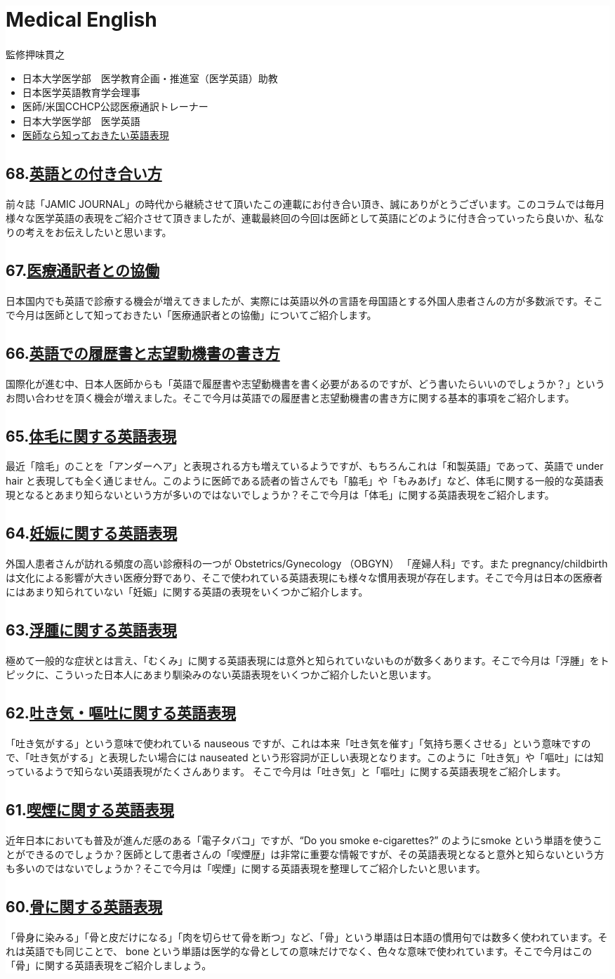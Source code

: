 # Medical English

監修押味貫之
- 日本大学医学部　医学教育企画・推進室（医学英語）助教
- 日本医学英語教育学会理事
- 医師/米国CCHCP公認医療通訳トレーナー
- 日本大学医学部　医学英語
- [医師なら知っておきたい英語表現](https://www.recruit-dc.co.jp/archives_english/)

## 68.[英語との付き合い方](./68_closing/)
前々誌「JAMIC JOURNAL」の時代から継続させて頂いたこの連載にお付き合い頂き、誠にありがとうございます。このコラムでは毎月様々な医学英語の表現をご紹介させて頂きましたが、連載最終回の今回は医師として英語にどのように付き合っていったら良いか、私なりの考えをお伝えしたいと思います。

## 67.[医療通訳者との協働](./67_translators/)
日本国内でも英語で診療する機会が増えてきましたが、実際には英語以外の言語を母国語とする外国人患者さんの方が多数派です。そこで今月は医師として知っておきたい「医療通訳者との協働」についてご紹介します。

## 66.[英語での履歴書と志望動機書の書き方](./66_CV/)
国際化が進む中、日本人医師からも「英語で履歴書や志望動機書を書く必要があるのですが、どう書いたらいいのでしょうか？」というお問い合わせを頂く機会が増えました。そこで今月は英語での履歴書と志望動機書の書き方に関する基本的事項をご紹介します。

## 65.[体毛に関する英語表現](./65_hair/)
最近「陰毛」のことを「アンダーヘア」と表現される方も増えているようですが、もちろんこれは「和製英語」であって、英語で under hair と表現しても全く通じません。このように医師である読者の皆さんでも「脇毛」や「もみあげ」など、体毛に関する一般的な英語表現となるとあまり知らないという方が多いのではないでしょうか？そこで今月は「体毛」に関する英語表現をご紹介します。

## 64.[妊娠に関する英語表現](./64_pregnacy2/)
外国人患者さんが訪れる頻度の高い診療科の一つが Obstetrics/Gynecology （OBGYN） 「産婦人科」です。また pregnancy/childbirth は文化による影響が大きい医療分野であり、そこで使われている英語表現にも様々な慣用表現が存在します。そこで今月は日本の医療者にはあまり知られていない「妊娠」に関する英語の表現をいくつかご紹介します。

## 63.[浮腫に関する英語表現](./63_swelling/)
極めて一般的な症状とは言え、「むくみ」に関する英語表現には意外と知られていないものが数多くあります。そこで今月は「浮腫」をトピックに、こういった日本人にあまり馴染みのない英語表現をいくつかご紹介したいと思います。

## 62.[吐き気・嘔吐に関する英語表現](./62_vomit/)
「吐き気がする」という意味で使われている nauseous ですが、これは本来「吐き気を催す」「気持ち悪くさせる」という意味ですので、「吐き気がする」と表現したい場合には nauseated という形容詞が正しい表現となります。このように「吐き気」や「嘔吐」には知っているようで知らない英語表現がたくさんあります。 そこで今月は「吐き気」と「嘔吐」に関する英語表現をご紹介します。

## 61.[喫煙に関する英語表現](./61_smoking2/)
近年日本においても普及が進んだ感のある「電子タバコ」ですが、“Do you smoke e-cigarettes?” のようにsmoke という単語を使うことができるのでしょうか？医師として患者さんの「喫煙歴」は非常に重要な情報ですが、その英語表現となると意外と知らないという方も多いのではないでしょうか？そこで今月は「喫煙」に関する英語表現を整理してご紹介したいと思います。

## 60.[骨に関する英語表現](./60_bones2/)
「骨身に染みる」「骨と皮だけになる」「肉を切らせて骨を断つ」など、「骨」という単語は日本語の慣用句では数多く使われています。それは英語でも同じことで、 bone という単語は医学的な骨としての意味だけでなく、色々な意味で使われています。そこで今月はこの「骨」に関する英語表現をご紹介しましょう。
